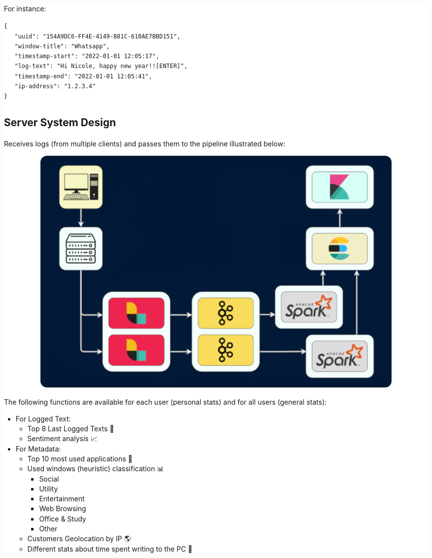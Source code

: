 For instance:
```
{
   "uuid": "154A9DC6-FF4E-4149-B81C-610AE7BBD151",
   "window-title": "Whatsapp",
   "timestamp-start": "2022-01-01 12:05:17",
   "log-text": "Hi Nicole, happy new year!![ENTER]",
   "timestamp-end": "2022-01-01 12:05:41",
   "ip-address": "1.2.3.4"
}
```

## Server System Design

Receives logs (from multiple clients) and passes them to the pipeline illustrated below:
<p align="center"> <img src="docs/images/pipeline.png" height="470px"/> </p>

The following functions are available for each user (personal stats) and for all users (general stats):
- For Logged Text:
    + Top 8 Last Logged Texts :page_facing_up:
    + Sentiment analysis :chart_with_upwards_trend:
- For Metadata:
    + Top 10 most used applications :bookmark:
    + Used windows (heuristic) classification :bar_chart:
        * Social
        * Utility
        * Entertainment
        * Web Browsing
        * Office & Study
        * Other
    + Customers Geolocation by IP :earth_americas:
    + Different stats about time spent writing to the PC :eyes:
